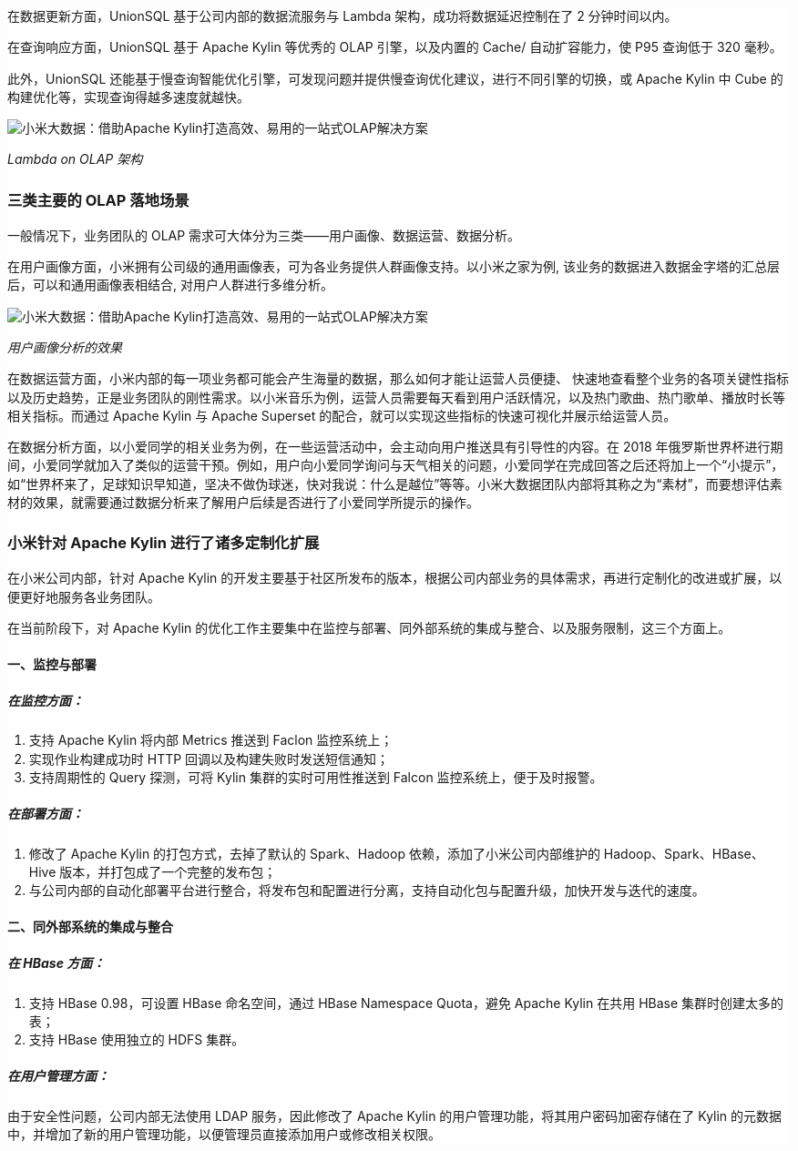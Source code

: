 在数据更新方面，UnionSQL 基于公司内部的数据流服务与 Lambda 架构，成功将数据延迟控制在了 2 分钟时间以内。

在查询响应方面，UnionSQL 基于 Apache Kylin 等优秀的 OLAP 引擎，以及内置的 Cache/ 自动扩容能力，使 P95 查询低于 320 毫秒。

此外，UnionSQL 还能基于慢查询智能优化引擎，可发现问题并提供慢查询优化建议，进行不同引擎的切换，或 Apache Kylin 中 Cube 的构建优化等，实现查询得越多速度就越快。

![小米大数据：借助Apache Kylin打造高效、易用的一站式OLAP解决方案](D:\superz\BigData-A-Question\大数据文章采集\Kylin\images\9c180968ff35ac045f428e14beacb9b3.png)

*Lambda on OLAP 架构*

### 三类主要的 OLAP 落地场景

一般情况下，业务团队的 OLAP 需求可大体分为三类——用户画像、数据运营、数据分析。

在用户画像方面，小米拥有公司级的通用画像表，可为各业务提供人群画像支持。以小米之家为例, 该业务的数据进入数据金字塔的汇总层后，可以和通用画像表相结合, 对用户人群进行多维分析。

![小米大数据：借助Apache Kylin打造高效、易用的一站式OLAP解决方案](D:\superz\BigData-A-Question\大数据文章采集\Kylin\images\76de44f741d95211eb13e49e6947a9f0.png)

*用户画像分析的效果*

在数据运营方面，小米内部的每一项业务都可能会产生海量的数据，那么如何才能让运营人员便捷、 快速地查看整个业务的各项关键性指标以及历史趋势，正是业务团队的刚性需求。以小米音乐为例，运营人员需要每天看到用户活跃情况，以及热门歌曲、热门歌单、播放时长等相关指标。而通过 Apache Kylin 与 Apache Superset 的配合，就可以实现这些指标的快速可视化并展示给运营人员。

在数据分析方面，以小爱同学的相关业务为例，在一些运营活动中，会主动向用户推送具有引导性的内容。在 2018 年俄罗斯世界杯进行期间，小爱同学就加入了类似的运营干预。例如，用户向小爱同学询问与天气相关的问题，小爱同学在完成回答之后还将加上一个“小提示”，如“世界杯来了，足球知识早知道，坚决不做伪球迷，快对我说：什么是越位”等等。小米大数据团队内部将其称之为“素材”，而要想评估素材的效果，就需要通过数据分析来了解用户后续是否进行了小爱同学所提示的操作。

### 小米针对 Apache Kylin 进行了诸多定制化扩展

在小米公司内部，针对 Apache Kylin 的开发主要基于社区所发布的版本，根据公司内部业务的具体需求，再进行定制化的改进或扩展，以便更好地服务各业务团队。

在当前阶段下，对 Apache Kylin 的优化工作主要集中在监控与部署、同外部系统的集成与整合、以及服务限制，这三个方面上。

#### 一、监控与部署

##### 在监控方面：

1. 支持 Apache Kylin 将内部 Metrics 推送到 Faclon 监控系统上；
2. 实现作业构建成功时 HTTP 回调以及构建失败时发送短信通知；
3. 支持周期性的 Query 探测，可将 Kylin 集群的实时可用性推送到 Falcon 监控系统上，便于及时报警。

##### 在部署方面：

1. 修改了 Apache Kylin 的打包方式，去掉了默认的 Spark、Hadoop 依赖，添加了小米公司内部维护的 Hadoop、Spark、HBase、Hive 版本，并打包成了一个完整的发布包；
2. 与公司内部的自动化部署平台进行整合，将发布包和配置进行分离，支持自动化包与配置升级，加快开发与迭代的速度。

#### 二、同外部系统的集成与整合

##### 在 HBase 方面：

1. 支持 HBase 0.98，可设置 HBase 命名空间，通过 HBase Namespace Quota，避免 Apache Kylin 在共用 HBase 集群时创建太多的表；
2. 支持 HBase 使用独立的 HDFS 集群。

##### 在用户管理方面：

由于安全性问题，公司内部无法使用 LDAP 服务，因此修改了 Apache Kylin 的用户管理功能，将其用户密码加密存储在了 Kylin 的元数据中，并增加了新的用户管理功能，以便管理员直接添加用户或修改相关权限。
